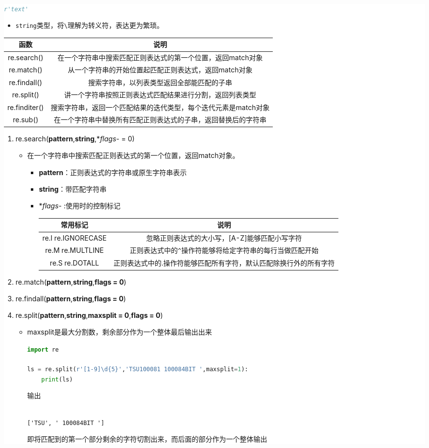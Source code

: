 ```python
r'text'
```

- `string`类型，将`\`理解为转义符，表达更为繁琐。

|     函数      |                              说明                               |
| :-----------: | :-------------------------------------------------------------: |
|  re.search()  |   在一个字符串中搜索匹配正则表达式的第一个位置，返回match对象   |
|  re.match()   |      从一个字符串的开始位置起匹配正则表达式，返回match对象      |
| re.findall()  |           搜索字符串，以列表类型返回全部能匹配的子串            |
|  re.split()   |    讲一个字符串按照正则表达式匹配结果进行分割，返回列表类型     |
| re.finditer() | 搜索字符串，返回一个匹配结果的迭代类型，每个迭代元素是match对象 |
|   re.sub()    | 在一个字符串中替换所有匹配正则表达式的子串，返回替换后的字符串  |

1. re.search(**pattern**,**string**,**flags*- = 0)

    - 在一个字符串中搜索匹配正则表达式的第一个位置，返回match对象。

        - **pattern**：正则表达式的字符串或原生字符串表示

        - **string**：带匹配字符串

        - **flags*- :使用时的控制标记

            |      常用标记      |                               说明                                |
            | :----------------: | :---------------------------------------------------------------: |
            | re.I re.IGNORECASE |           忽略正则表达式的大小写，[A-Z]能够匹配小写字符           |
            |  re.M re.MULTLINE  |     正则表达式中的`^`操作符能够将给定字符串的每行当做匹配开始     |
            |   re.S re.DOTALL   | 正则表达式中的.操作符能够匹配所有字符，默认匹配除换行外的所有字符 |
2. re.match(**pattern**,**string**,**flags = 0**)

3. re.findall(**pattern**,**string**,**flags = 0**)

4. re.split(**pattern**,**string**,**maxsplit = 0**,**flags = 0**)
    - maxsplit是最大分割数，剩余部分作为一个整体最后输出出来

        ```python
        import re

        ls = re.split(r'[1-9]\d{5}','TSU100081 100084BIT ',maxsplit=1):
            print(ls)
        ```

        输出

        ```txt

        ['TSU', ' 100084BIT ']
        ```

        即将匹配到的第一个部分剩余的字符切割出来，而后面的部分作为一个整体输出
